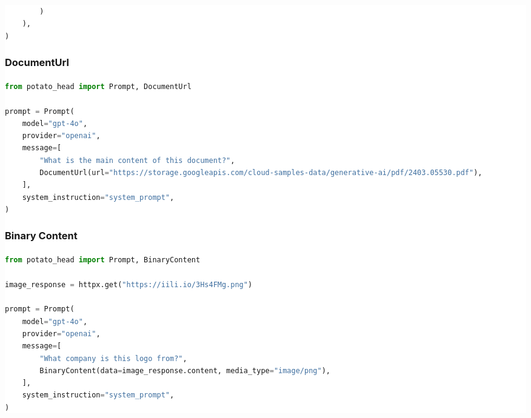 ```python
        )
    ),
)
```

### DocumentUrl

```python
from potato_head import Prompt, DocumentUrl

prompt = Prompt(
    model="gpt-4o",
    provider="openai",
    message=[
        "What is the main content of this document?",
        DocumentUrl(url="https://storage.googleapis.com/cloud-samples-data/generative-ai/pdf/2403.05530.pdf"),
    ],
    system_instruction="system_prompt",
)
```

### Binary Content

```python
from potato_head import Prompt, BinaryContent

image_response = httpx.get("https://iili.io/3Hs4FMg.png")

prompt = Prompt(
    model="gpt-4o",
    provider="openai",
    message=[
        "What company is this logo from?",
        BinaryContent(data=image_response.content, media_type="image/png"),
    ],
    system_instruction="system_prompt",
)
```